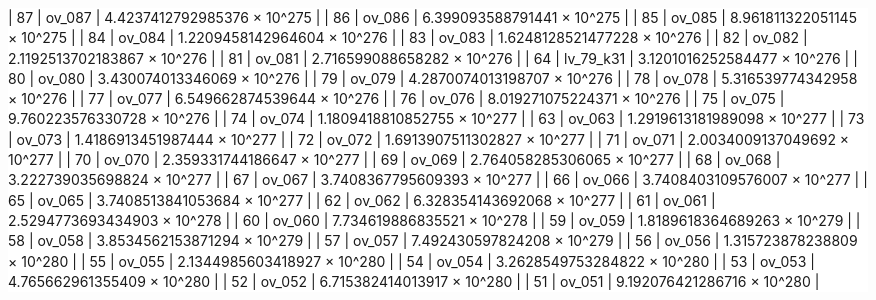 | 87 | ov_087 | 4.4237412792985376 × 10^275 |
| 86 | ov_086 | 6.399093588791441 × 10^275 |
| 85 | ov_085 | 8.961811322051145 × 10^275 |
| 84 | ov_084 | 1.2209458142964604 × 10^276 |
| 83 | ov_083 | 1.6248128521477228 × 10^276 |
| 82 | ov_082 | 2.1192513702183867 × 10^276 |
| 81 | ov_081 | 2.716599088658282 × 10^276 |
| 64 | lv_79_k31 | 3.1201016252584477 × 10^276 |
| 80 | ov_080 | 3.430074013346069 × 10^276 |
| 79 | ov_079 | 4.2870074013198707 × 10^276 |
| 78 | ov_078 | 5.316539774342958 × 10^276 |
| 77 | ov_077 | 6.549662874539644 × 10^276 |
| 76 | ov_076 | 8.019271075224371 × 10^276 |
| 75 | ov_075 | 9.760223576330728 × 10^276 |
| 74 | ov_074 | 1.1809418810852755 × 10^277 |
| 63 | ov_063 | 1.2919613181989098 × 10^277 |
| 73 | ov_073 | 1.4186913451987444 × 10^277 |
| 72 | ov_072 | 1.6913907511302827 × 10^277 |
| 71 | ov_071 | 2.0034009137049692 × 10^277 |
| 70 | ov_070 | 2.359331744186647 × 10^277 |
| 69 | ov_069 | 2.764058285306065 × 10^277 |
| 68 | ov_068 | 3.222739035698824 × 10^277 |
| 67 | ov_067 | 3.7408367795609393 × 10^277 |
| 66 | ov_066 | 3.7408403109576007 × 10^277 |
| 65 | ov_065 | 3.7408513841053684 × 10^277 |
| 62 | ov_062 | 6.328354143692068 × 10^277 |
| 61 | ov_061 | 2.5294773693434903 × 10^278 |
| 60 | ov_060 | 7.734619886835521 × 10^278 |
| 59 | ov_059 | 1.8189618364689263 × 10^279 |
| 58 | ov_058 | 3.8534562153871294 × 10^279 |
| 57 | ov_057 | 7.492430597824208 × 10^279 |
| 56 | ov_056 | 1.315723878238809 × 10^280 |
| 55 | ov_055 | 2.1344985603418927 × 10^280 |
| 54 | ov_054 | 3.2628549753284822 × 10^280 |
| 53 | ov_053 | 4.765662961355409 × 10^280 |
| 52 | ov_052 | 6.715382414013917 × 10^280 |
| 51 | ov_051 | 9.192076421286716 × 10^280 |